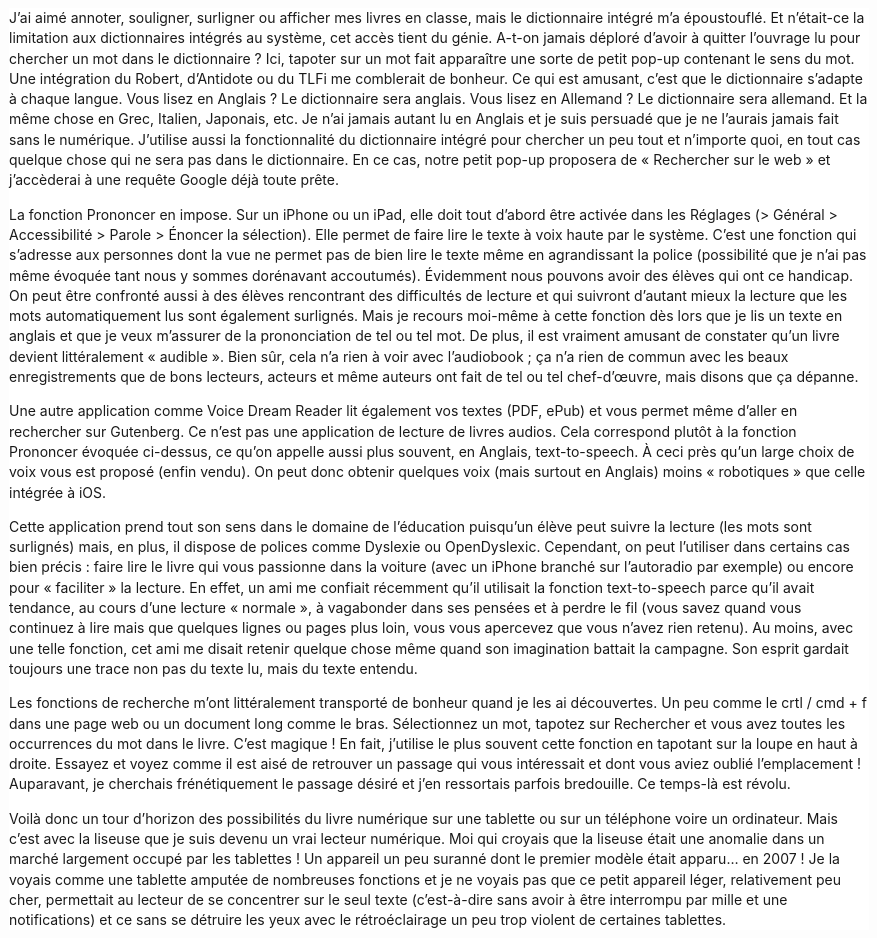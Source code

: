 J’ai aimé annoter, souligner, surligner ou afficher mes livres en classe, mais le dictionnaire intégré m’a époustouflé. Et n’était-ce la limitation aux dictionnaires intégrés au système, cet accès tient du génie. A-t-on jamais déploré d’avoir à quitter l’ouvrage lu pour chercher un mot dans le dictionnaire ? Ici, tapoter sur un mot fait apparaître une sorte de petit pop-up contenant le sens du mot. Une intégration du Robert, d’Antidote ou du TLFi me comblerait de bonheur.
Ce qui est amusant, c’est que le dictionnaire s’adapte à chaque langue. Vous lisez en Anglais ? Le dictionnaire sera anglais. Vous lisez en Allemand ? Le dictionnaire sera allemand. Et la même chose en Grec, Italien, Japonais, etc. Je n’ai jamais autant lu en Anglais et je suis persuadé que je ne l’aurais jamais fait sans le numérique. J’utilise aussi la fonctionnalité du dictionnaire intégré pour chercher un peu tout et n’importe quoi, en tout cas quelque chose qui ne sera pas dans le dictionnaire. En ce cas, notre petit pop-up proposera de « Rechercher sur le web » et j’accèderai à une requête Google déjà toute prête.

La fonction Prononcer en impose. Sur un iPhone ou un iPad, elle doit tout d’abord être activée dans les Réglages (\> Général \> Accessibilité \> Parole \> Énoncer la sélection). Elle permet de faire lire le texte à voix haute par le système. C’est une fonction qui s’adresse aux personnes dont la vue ne permet pas de bien lire le texte même en agrandissant la police (possibilité que je n’ai pas même évoquée tant nous y sommes dorénavant accoutumés). Évidemment nous pouvons avoir des élèves qui ont ce handicap. On peut être confronté aussi à des élèves rencontrant des difficultés de lecture et qui suivront d’autant mieux la lecture que les mots automatiquement lus sont également surlignés. Mais je recours moi-même à cette fonction dès lors que je lis un texte en anglais et que je veux m’assurer de la prononciation de tel ou tel mot. De plus, il est vraiment amusant de constater qu’un livre devient littéralement « audible ». Bien sûr, cela n’a rien à voir avec l’audiobook ; ça n’a rien de commun avec les beaux enregistrements que de bons lecteurs, acteurs et même auteurs ont fait de tel ou tel chef-d’œuvre, mais disons que ça dépanne.

Une autre application comme Voice Dream Reader lit également vos textes (PDF, ePub) et vous permet même d’aller en rechercher sur Gutenberg. Ce n’est pas une application de lecture de livres audios. Cela correspond plutôt à la fonction Prononcer évoquée ci-dessus, ce qu’on appelle aussi plus souvent, en Anglais, text-to-speech. À ceci près qu’un large choix de voix vous est proposé (enfin vendu). On peut donc obtenir quelques voix (mais surtout en Anglais) moins « robotiques » que celle intégrée à iOS.

Cette application prend tout son sens dans le domaine de l’éducation puisqu’un élève peut suivre la lecture (les mots sont surlignés) mais, en plus, il dispose de polices comme Dyslexie ou OpenDyslexic. Cependant, on peut l’utiliser dans certains cas bien précis : faire lire le livre qui vous passionne dans la voiture (avec un iPhone branché sur l’autoradio par exemple) ou encore pour « faciliter » la lecture. En effet, un ami me confiait récemment qu’il utilisait la fonction text-to-speech parce qu’il avait tendance, au cours d’une lecture « normale », à vagabonder dans ses pensées et à perdre le fil (vous savez quand vous continuez à lire mais que quelques lignes ou pages plus loin, vous vous apercevez que vous n’avez rien retenu). Au moins, avec une telle fonction, cet ami me disait retenir quelque chose même quand son imagination battait la campagne. Son esprit gardait toujours une trace non pas du texte lu, mais du texte entendu.

Les fonctions de recherche m’ont littéralement transporté de bonheur quand je les ai découvertes. Un peu comme le crtl / cmd + f dans une page web ou un document long comme le bras.
Sélectionnez un mot, tapotez sur Rechercher et vous avez toutes les occurrences du mot dans le livre. C’est magique ! En fait, j’utilise le plus souvent cette fonction en tapotant sur la loupe en haut à droite. Essayez et voyez comme il est aisé de retrouver un passage qui vous intéressait et dont vous aviez oublié l’emplacement ! Auparavant, je cherchais frénétiquement le passage désiré et j’en ressortais parfois bredouille. Ce temps-là est révolu.

Voilà donc un tour d’horizon des possibilités du livre numérique sur une tablette ou sur un téléphone voire un ordinateur. Mais c’est avec la liseuse que je suis devenu un vrai lecteur numérique. Moi qui croyais que la liseuse était une anomalie dans un marché largement occupé par les tablettes ! Un appareil un peu suranné dont le premier modèle était apparu… en 2007 ! Je la voyais comme une tablette amputée de nombreuses fonctions et je ne voyais pas que ce petit appareil léger, relativement peu cher, permettait au lecteur de se concentrer sur le seul texte (c’est-à-dire sans avoir à être interrompu par mille et une notifications) et ce sans se détruire les yeux avec le rétroéclairage un peu trop violent de certaines tablettes.
